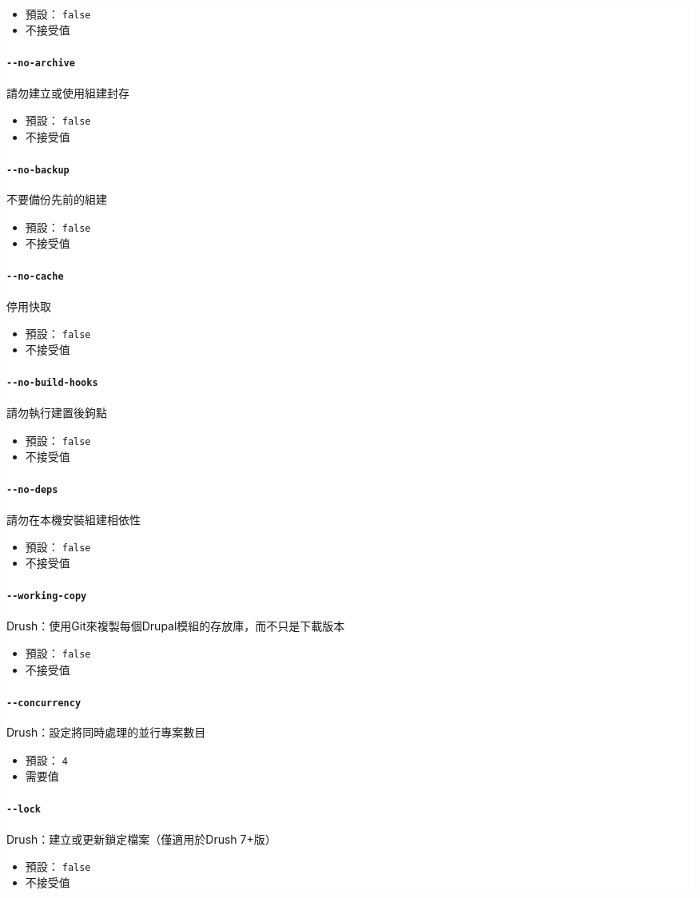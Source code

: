 - 預設： `false`
- 不接受值

#### `--no-archive`

請勿建立或使用組建封存

- 預設： `false`
- 不接受值

#### `--no-backup`

不要備份先前的組建

- 預設： `false`
- 不接受值

#### `--no-cache`

停用快取

- 預設： `false`
- 不接受值

#### `--no-build-hooks`

請勿執行建置後鉤點

- 預設： `false`
- 不接受值

#### `--no-deps`

請勿在本機安裝組建相依性

- 預設： `false`
- 不接受值

#### `--working-copy`

Drush：使用Git來複製每個Drupal模組的存放庫，而不只是下載版本

- 預設： `false`
- 不接受值

#### `--concurrency`

Drush：設定將同時處理的並行專案數目

- 預設： `4`
- 需要值

#### `--lock`

Drush：建立或更新鎖定檔案（僅適用於Drush 7+版）

- 預設： `false`
- 不接受值
